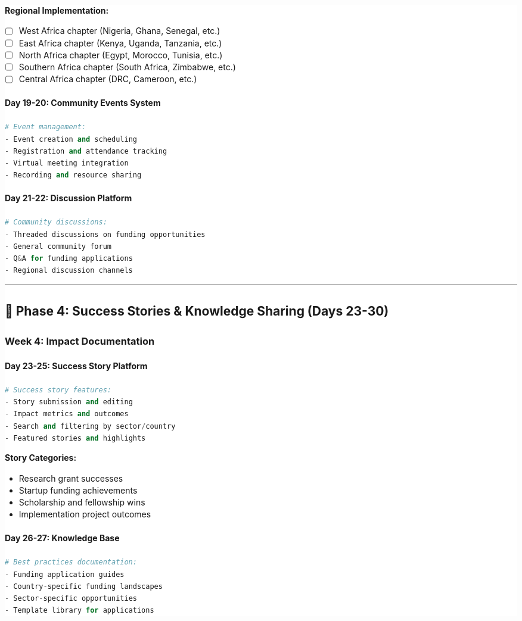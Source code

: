 **Regional Implementation:**
- [ ] West Africa chapter (Nigeria, Ghana, Senegal, etc.)
- [ ] East Africa chapter (Kenya, Uganda, Tanzania, etc.)  
- [ ] North Africa chapter (Egypt, Morocco, Tunisia, etc.)
- [ ] Southern Africa chapter (South Africa, Zimbabwe, etc.)
- [ ] Central Africa chapter (DRC, Cameroon, etc.)

#### **Day 19-20: Community Events System**
```python
# Event management:
- Event creation and scheduling
- Registration and attendance tracking
- Virtual meeting integration
- Recording and resource sharing
```

#### **Day 21-22: Discussion Platform**
```python
# Community discussions:
- Threaded discussions on funding opportunities
- General community forum
- Q&A for funding applications
- Regional discussion channels
```

---

## 📖 **Phase 4: Success Stories & Knowledge Sharing (Days 23-30)**

### **Week 4: Impact Documentation**

#### **Day 23-25: Success Story Platform**
```python
# Success story features:
- Story submission and editing
- Impact metrics and outcomes
- Search and filtering by sector/country
- Featured stories and highlights
```

**Story Categories:**
- Research grant successes
- Startup funding achievements
- Scholarship and fellowship wins
- Implementation project outcomes

#### **Day 26-27: Knowledge Base**
```python
# Best practices documentation:
- Funding application guides
- Country-specific funding landscapes
- Sector-specific opportunities
- Template library for applications
```
